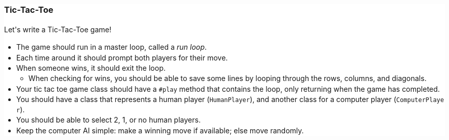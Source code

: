 ### Tic-Tac-Toe
Let's write a Tic-Tac-Toe game!

* The game should run in a master loop, called a *run loop*.
* Each time around it should prompt both players for their move.
* When someone wins, it should exit the loop.
  * When checking for wins, you should be able to save some lines by
    looping through the rows, columns, and diagonals.
* Your tic tac toe game class should have a `#play` method that
  contains the loop, only returning when the game has completed.
* You should have a class that represents a human player
  (`HumanPlayer`), and another class for a computer player
  (`ComputerPlayer`).
* You should be able to select 2, 1, or no human players.
* Keep the computer AI simple: make a winning move if available; else
  move randomly.
